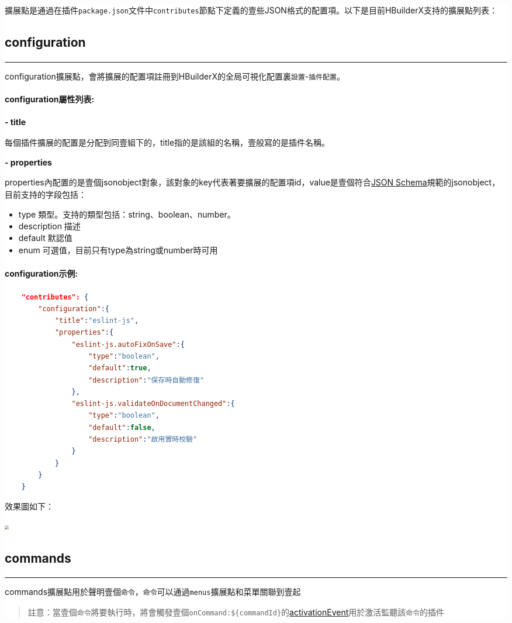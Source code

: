 擴展點是通過在插件`package.json`文件中`contributes`節點下定義的壹些JSON格式的配置項。以下是目前HBuilderX支持的擴展點列表：

## configuration
--------

configuration擴展點，會將擴展的配置項註冊到HBuilderX的全局可視化配置裏`設置`-`插件配置`。

#### configuration屬性列表:

**- title**

每個插件擴展的配置是分配到同壹組下的，title指的是該組的名稱，壹般寫的是插件名稱。

**- properties**

properties內配置的是壹個jsonobject對象，該對象的key代表著要擴展的配置項id，value是壹個符合[JSON Schema](https://json-schema.org/understanding-json-schema/reference/index.html)規範的jsonobject，目前支持的字段包括：

- type 類型。支持的類型包括：string、boolean、number。
- description 描述
- default 默認值
- enum  可選值，目前只有type為string或number時可用

#### configuration示例:
```json
    "contributes": {
        "configuration":{
            "title":"eslint-js",
            "properties":{
                "eslint-js.autoFixOnSave":{
                    "type":"boolean",
                    "default":true,
                    "description":"保存時自動修復"
                },
                "eslint-js.validateOnDocumentChanged":{
                    "type":"boolean",
                    "default":false,
                    "description":"啟用實時校驗"
                }
            }
        }
    }
```
效果圖如下：

<img src="/static/snapshots/tutorial/plugins/plugins_setting.jpg" style="zoom:45%" />


## commands
--------

commands擴展點用於聲明壹個`命令`，`命令`可以通過`menus`擴展點和菜單關聯到壹起
> 註意：當壹個`命令`將要執行時，將會觸發壹個`onCommand:${commandId}`的[activationEvent](/ExtensionDocs/activation_event.md)用於激活監聽該`命令`的插件
